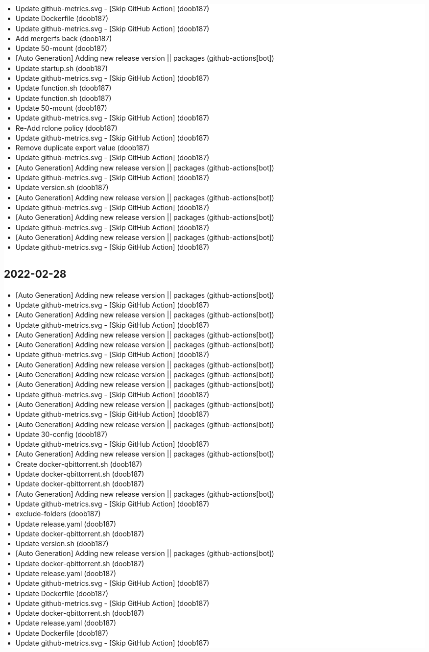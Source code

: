  * Update github-metrics.svg - [Skip GitHub Action] (doob187)
 * Update Dockerfile (doob187)
 * Update github-metrics.svg - [Skip GitHub Action] (doob187)
 * Add mergerfs back (doob187)
 * Update 50-mount (doob187)
 * [Auto Generation] Adding new release version || packages (github-actions[bot])
 * Update startup.sh (doob187)
 * Update github-metrics.svg - [Skip GitHub Action] (doob187)
 * Update function.sh (doob187)
 * Update function.sh (doob187)
 * Update 50-mount (doob187)
 * Update github-metrics.svg - [Skip GitHub Action] (doob187)
 * Re-Add rclone policy (doob187)
 * Update github-metrics.svg - [Skip GitHub Action] (doob187)
 * Remove duplicate  export value (doob187)
 * Update github-metrics.svg - [Skip GitHub Action] (doob187)
 * [Auto Generation] Adding new release version || packages (github-actions[bot])
 * Update github-metrics.svg - [Skip GitHub Action] (doob187)
 * Update version.sh (doob187)
 * [Auto Generation] Adding new release version || packages (github-actions[bot])
 * Update github-metrics.svg - [Skip GitHub Action] (doob187)
 * [Auto Generation] Adding new release version || packages (github-actions[bot])
 * Update github-metrics.svg - [Skip GitHub Action] (doob187)
 * [Auto Generation] Adding new release version || packages (github-actions[bot])
 * Update github-metrics.svg - [Skip GitHub Action] (doob187)

## 2022-02-28
 * [Auto Generation] Adding new release version || packages (github-actions[bot])
 * Update github-metrics.svg - [Skip GitHub Action] (doob187)
 * [Auto Generation] Adding new release version || packages (github-actions[bot])
 * Update github-metrics.svg - [Skip GitHub Action] (doob187)
 * [Auto Generation] Adding new release version || packages (github-actions[bot])
 * [Auto Generation] Adding new release version || packages (github-actions[bot])
 * Update github-metrics.svg - [Skip GitHub Action] (doob187)
 * [Auto Generation] Adding new release version || packages (github-actions[bot])
 * [Auto Generation] Adding new release version || packages (github-actions[bot])
 * [Auto Generation] Adding new release version || packages (github-actions[bot])
 * Update github-metrics.svg - [Skip GitHub Action] (doob187)
 * [Auto Generation] Adding new release version || packages (github-actions[bot])
 * Update github-metrics.svg - [Skip GitHub Action] (doob187)
 * [Auto Generation] Adding new release version || packages (github-actions[bot])
 * Update 30-config (doob187)
 * Update github-metrics.svg - [Skip GitHub Action] (doob187)
 * [Auto Generation] Adding new release version || packages (github-actions[bot])
 * Create docker-qbittorrent.sh (doob187)
 * Update docker-qbittorrent.sh (doob187)
 * Update docker-qbittorrent.sh (doob187)
 * [Auto Generation] Adding new release version || packages (github-actions[bot])
 * Update github-metrics.svg - [Skip GitHub Action] (doob187)
 * exclude-folders (doob187)
 * Update release.yaml (doob187)
 * Update docker-qbittorrent.sh (doob187)
 * Update version.sh (doob187)
 * [Auto Generation] Adding new release version || packages (github-actions[bot])
 * Update docker-qbittorrent.sh (doob187)
 * Update release.yaml (doob187)
 * Update github-metrics.svg - [Skip GitHub Action] (doob187)
 * Update Dockerfile (doob187)
 * Update github-metrics.svg - [Skip GitHub Action] (doob187)
 * Update docker-qbittorrent.sh (doob187)
 * Update release.yaml (doob187)
 * Update Dockerfile (doob187)
 * Update github-metrics.svg - [Skip GitHub Action] (doob187)